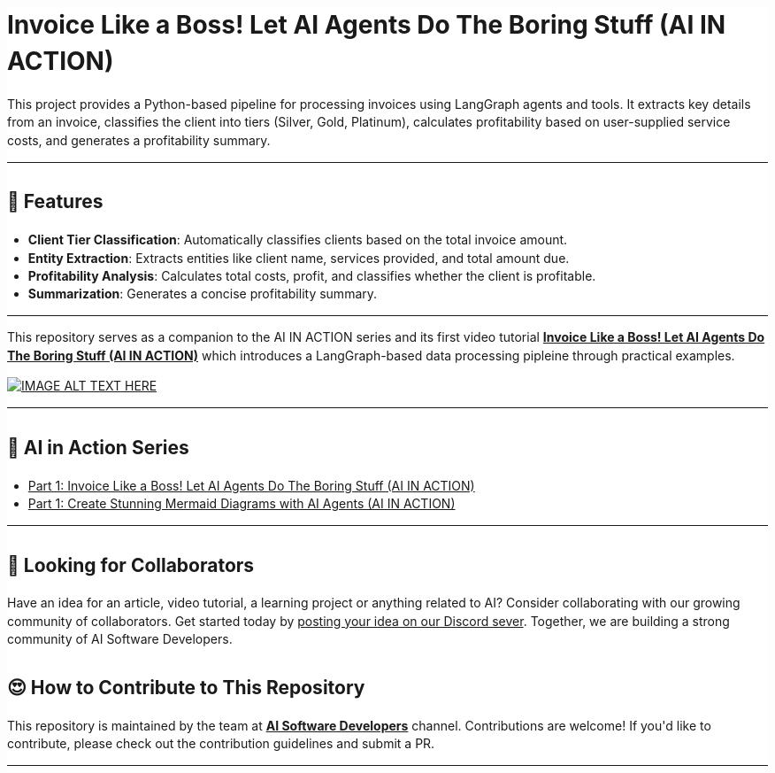 # Invoice Like a Boss! Let AI Agents Do The Boring Stuff (AI IN ACTION)

This project provides a Python-based pipeline for processing invoices using LangGraph agents and tools. It extracts key details from an invoice, classifies the client into tiers (Silver, Gold, Platinum), calculates profitability based on user-supplied service costs, and generates a profitability summary.

---

## 🚀 Features

- **Client Tier Classification**: Automatically classifies clients based on the total invoice amount.
- **Entity Extraction**: Extracts entities like client name, services provided, and total amount due.
- **Profitability Analysis**: Calculates total costs, profit, and classifies whether the client is profitable.
- **Summarization**: Generates a concise profitability summary.

---

This repository serves as a companion to the AI IN ACTION series and its first video tutorial **[Invoice Like a Boss! Let AI Agents Do The Boring Stuff (AI IN ACTION)](https://www.youtube.com/watch?v=wzcB8_xPdQs)** which introduces a LangGraph-based data processing pipleine through practical examples.

[![IMAGE ALT TEXT HERE](https://img.youtube.com/vi/wzcB8_xPdQs/0.jpg)](https://www.youtube.com/watch?v=wzcB8_xPdQs)

---

## 🚀 AI in Action Series

- [Part 1: Invoice Like a Boss! Let AI Agents Do The Boring Stuff (AI IN ACTION)](https://www.youtube.com/watch?v=wzcB8_xPdQs)
- [Part 1: Create Stunning Mermaid Diagrams with AI Agents (AI IN ACTION)](https://youtu.be/D7r1PtkxNYg)

---

## 🙋 Looking for Collaborators

Have an idea for an article, video tutorial, a learning project or anything related to AI? Consider collaborating with our growing community of collaborators. Get started today by [posting your idea on our Discord sever](https://discord.gg/eQXBaCvTA9). Together, we are building a strong community of AI Software Developers.

## 😍 How to Contribute to This Repository

This repository is maintained by the team at **[AI Software Developers](https://www.youtube.com/@AISoftwareDevelopers)** channel. Contributions are welcome! If you'd like to contribute, please check out the contribution guidelines and submit a PR.

---